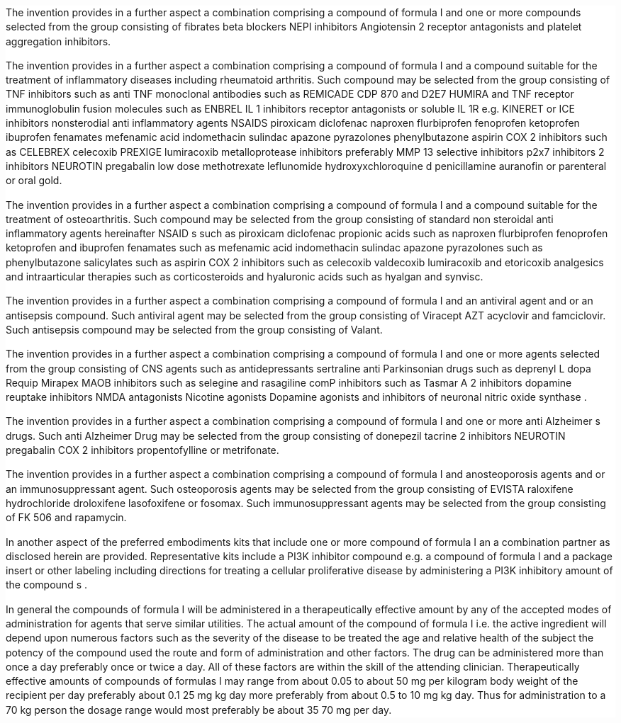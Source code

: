 The invention provides in a further aspect a combination comprising a compound of formula I and one or more compounds selected from the group consisting of fibrates beta blockers NEPI inhibitors Angiotensin 2 receptor antagonists and platelet aggregation inhibitors.

The invention provides in a further aspect a combination comprising a compound of formula I and a compound suitable for the treatment of inflammatory diseases including rheumatoid arthritis. Such compound may be selected from the group consisting of TNF inhibitors such as anti TNF monoclonal antibodies such as REMICADE CDP 870 and D2E7 HUMIRA and TNF receptor immunoglobulin fusion molecules such as ENBREL IL 1 inhibitors receptor antagonists or soluble IL 1R e.g. KINERET or ICE inhibitors nonsterodial anti inflammatory agents NSAIDS piroxicam diclofenac naproxen flurbiprofen fenoprofen ketoprofen ibuprofen fenamates mefenamic acid indomethacin sulindac apazone pyrazolones phenylbutazone aspirin COX 2 inhibitors such as CELEBREX celecoxib PREXIGE lumiracoxib metalloprotease inhibitors preferably MMP 13 selective inhibitors p2x7 inhibitors 2 inhibitors NEUROTIN pregabalin low dose methotrexate leflunomide hydroxyxchloroquine d penicillamine auranofin or parenteral or oral gold.

The invention provides in a further aspect a combination comprising a compound of formula I and a compound suitable for the treatment of osteoarthritis. Such compound may be selected from the group consisting of standard non steroidal anti inflammatory agents hereinafter NSAID s such as piroxicam diclofenac propionic acids such as naproxen flurbiprofen fenoprofen ketoprofen and ibuprofen fenamates such as mefenamic acid indomethacin sulindac apazone pyrazolones such as phenylbutazone salicylates such as aspirin COX 2 inhibitors such as celecoxib valdecoxib lumiracoxib and etoricoxib analgesics and intraarticular therapies such as corticosteroids and hyaluronic acids such as hyalgan and synvisc.

The invention provides in a further aspect a combination comprising a compound of formula I and an antiviral agent and or an antisepsis compound. Such antiviral agent may be selected from the group consisting of Viracept AZT acyclovir and famciclovir. Such antisepsis compound may be selected from the group consisting of Valant.

The invention provides in a further aspect a combination comprising a compound of formula I and one or more agents selected from the group consisting of CNS agents such as antidepressants sertraline anti Parkinsonian drugs such as deprenyl L dopa Requip Mirapex MAOB inhibitors such as selegine and rasagiline comP inhibitors such as Tasmar A 2 inhibitors dopamine reuptake inhibitors NMDA antagonists Nicotine agonists Dopamine agonists and inhibitors of neuronal nitric oxide synthase .

The invention provides in a further aspect a combination comprising a compound of formula I and one or more anti Alzheimer s drugs. Such anti Alzheimer Drug may be selected from the group consisting of donepezil tacrine 2 inhibitors NEUROTIN pregabalin COX 2 inhibitors propentofylline or metrifonate.

The invention provides in a further aspect a combination comprising a compound of formula I and anosteoporosis agents and or an immunosuppressant agent. Such osteoporosis agents may be selected from the group consisting of EVISTA raloxifene hydrochloride droloxifene lasofoxifene or fosomax. Such immunosuppressant agents may be selected from the group consisting of FK 506 and rapamycin.

In another aspect of the preferred embodiments kits that include one or more compound of formula I an a combination partner as disclosed herein are provided. Representative kits include a PI3K inhibitor compound e.g. a compound of formula I and a package insert or other labeling including directions for treating a cellular proliferative disease by administering a PI3K inhibitory amount of the compound s .

In general the compounds of formula I will be administered in a therapeutically effective amount by any of the accepted modes of administration for agents that serve similar utilities. The actual amount of the compound of formula I i.e. the active ingredient will depend upon numerous factors such as the severity of the disease to be treated the age and relative health of the subject the potency of the compound used the route and form of administration and other factors. The drug can be administered more than once a day preferably once or twice a day. All of these factors are within the skill of the attending clinician. Therapeutically effective amounts of compounds of formulas I may range from about 0.05 to about 50 mg per kilogram body weight of the recipient per day preferably about 0.1 25 mg kg day more preferably from about 0.5 to 10 mg kg day. Thus for administration to a 70 kg person the dosage range would most preferably be about 35 70 mg per day.
